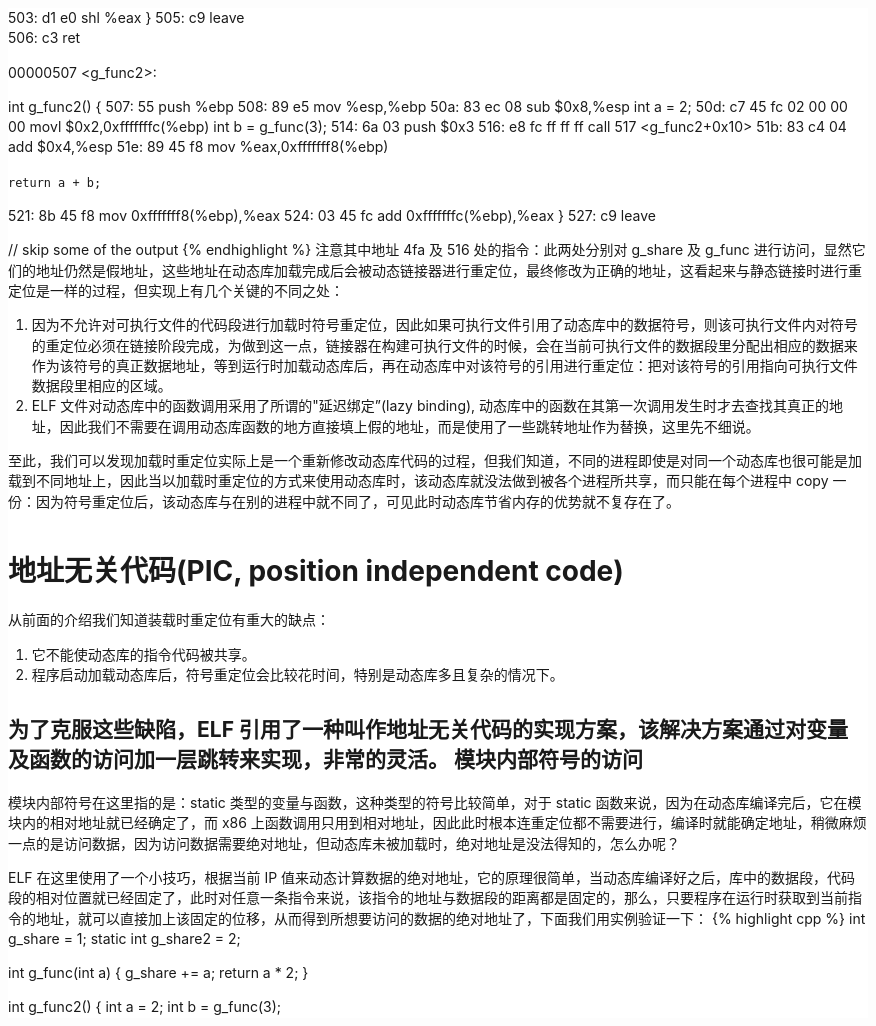  503:   d1 e0                   shl    %eax
}
 505:   c9                      leave  
 506:   c3                      ret    

00000507 <g_func2>:

int g_func2()
{
 507:   55                      push   %ebp
 508:   89 e5                   mov    %esp,%ebp
 50a:   83 ec 08                sub    $0x8,%esp
    int a = 2;
 50d:   c7 45 fc 02 00 00 00    movl   $0x2,0xfffffffc(%ebp)
    int b = g_func(3);
 514:   6a 03                   push   $0x3
 516:   e8 fc ff ff ff          call   517 <g_func2+0x10>
 51b:   83 c4 04                add    $0x4,%esp
 51e:   89 45 f8                mov    %eax,0xfffffff8(%ebp)

    return a + b;
 521:   8b 45 f8                mov    0xfffffff8(%ebp),%eax
 524:   03 45 fc                add    0xfffffffc(%ebp),%eax
}
 527:   c9                      leave  

// skip some of the output
{% endhighlight %}
注意其中地址 4fa 及 516 处的指令：此两处分别对 g_share 及 g_func 进行访问，显然它们的地址仍然是假地址，这些地址在动态库加载完成后会被动态链接器进行重定位，最终修改为正确的地址，这看起来与静态链接时进行重定位是一样的过程，但实现上有几个关键的不同之处：

1. 因为不允许对可执行文件的代码段进行加载时符号重定位，因此如果可执行文件引用了动态库中的数据符号，则该可执行文件内对符号的重定位必须在链接阶段完成，为做到这一点，链接器在构建可执行文件的时候，会在当前可执行文件的数据段里分配出相应的数据来作为该符号的真正数据地址，等到运行时加载动态库后，再在动态库中对该符号的引用进行重定位：把对该符号的引用指向可执行文件数据段里相应的区域。
1. ELF 文件对动态库中的函数调用采用了所谓的"延迟绑定”(lazy binding), 动态库中的函数在其第一次调用发生时才去查找其真正的地址，因此我们不需要在调用动态库函数的地方直接填上假的地址，而是使用了一些跳转地址作为替换，这里先不细说。

至此，我们可以发现加载时重定位实际上是一个重新修改动态库代码的过程，但我们知道，不同的进程即使是对同一个动态库也很可能是加载到不同地址上，因此当以加载时重定位的方式来使用动态库时，该动态库就没法做到被各个进程所共享，而只能在每个进程中 copy 一份：因为符号重定位后，该动态库与在别的进程中就不同了，可见此时动态库节省内存的优势就不复存在了。

地址无关代码(PIC, position independent code)
===
从前面的介绍我们知道装载时重定位有重大的缺点：

1. 它不能使动态库的指令代码被共享。
1. 程序启动加载动态库后，符号重定位会比较花时间，特别是动态库多且复杂的情况下。

为了克服这些缺陷，ELF 引用了一种叫作地址无关代码的实现方案，该解决方案通过对变量及函数的访问加一层跳转来实现，非常的灵活。
模块内部符号的访问
---

模块内部符号在这里指的是：static 类型的变量与函数，这种类型的符号比较简单，对于 static 函数来说，因为在动态库编译完后，它在模块内的相对地址就已经确定了，而 x86 上函数调用只用到相对地址，因此此时根本连重定位都不需要进行，编译时就能确定地址，稍微麻烦一点的是访问数据，因为访问数据需要绝对地址，但动态库未被加载时，绝对地址是没法得知的，怎么办呢？

ELF 在这里使用了一个小技巧，根据当前 IP 值来动态计算数据的绝对地址，它的原理很简单，当动态库编译好之后，库中的数据段，代码段的相对位置就已经固定了，此时对任意一条指令来说，该指令的地址与数据段的距离都是固定的，那么，只要程序在运行时获取到当前指令的地址，就可以直接加上该固定的位移，从而得到所想要访问的数据的绝对地址了，下面我们用实例验证一下：
{% highlight cpp  %}
int g_share = 1;
static int g_share2 = 2;

int g_func(int a)
{
    g_share += a;
    return a * 2;
}

int g_func2()
{
    int a = 2;
    int b = g_func(3);
